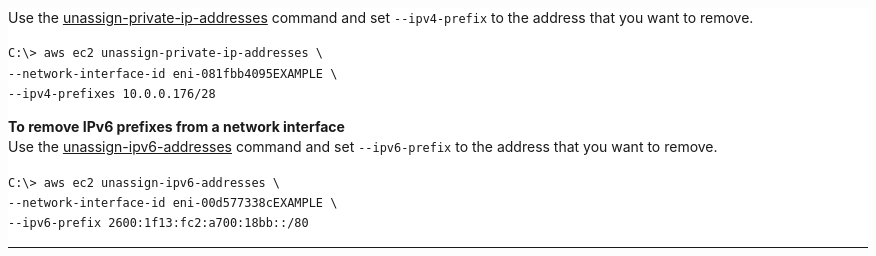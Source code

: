 
Use the [unassign\-private\-ip\-addresses](https://docs.aws.amazon.com/cli/latest/reference/ec2/unassign-private-ip-addresses.html) command and set `--ipv4-prefix` to the address that you want to remove\.

```
C:\> aws ec2 unassign-private-ip-addresses \
--network-interface-id eni-081fbb4095EXAMPLE \
--ipv4-prefixes 10.0.0.176/28
```

**To remove IPv6 prefixes from a network interface**  
Use the [ unassign\-ipv6\-addresses](https://docs.aws.amazon.com/cli/latest/reference/ec2/unassign-ipv6-addresses.html) command and set `--ipv6-prefix` to the address that you want to remove\.

```
C:\> aws ec2 unassign-ipv6-addresses \
--network-interface-id eni-00d577338cEXAMPLE \
--ipv6-prefix 2600:1f13:fc2:a700:18bb::/80
```

------
